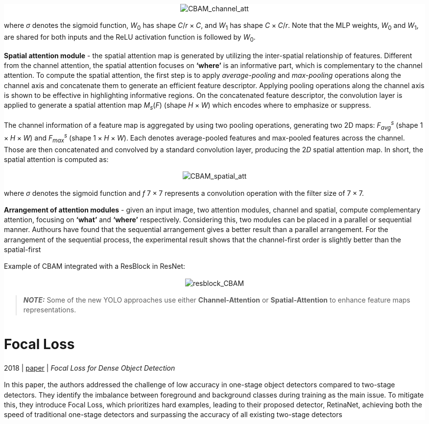<p align="center">
  <img src="https://github.com/thawro/yolo-pytorch/assets/50373360/605f2500-ef28-4e3b-a0e8-b63fc4f5fdcc" alt="CBAM_channel_att" height="80"/>
</p>

where $σ$ denotes the sigmoid function, $W_0$ has shape $C/r × C$, and $W_1$ has shape $C × C/r$. Note that the MLP weights, $W_0$ and $W_1$, are shared for both inputs and the ReLU activation function is followed by $W_0$.


**Spatial attention module** - the spatial attention map is generated by utilizing the inter-spatial relationship of features. Different from the channel attention, the spatial attention focuses on **‘where’** is an informative part, which is complementary to the channel attention. To compute the spatial attention, the first step is to apply _average-pooling_ and _max-pooling_ operations along the channel axis and concatenate them to generate an efficient feature descriptor. Applying pooling operations along the channel axis is shown to be effective in highlighting informative regions. On the concatenated feature descriptor, the convolution layer is  applied to generate a spatial attention map $M_s(F)$ (shape $H × W$) which encodes where to emphasize or suppress.

The channel information of a feature map is aggregated by using two pooling operations, generating two 2D maps: $F^s_{avg}$ (shape $1 × H × W$) and $F^s_{max}$ (shape $1 × H × W$). Each denotes average-pooled features and max-pooled features across the channel. Those are then concatenated and convolved by a standard convolution layer, producing the $2D$ spatial attention map. In short, the spatial attention is computed as:

<p align="center">
  <img src="https://github.com/thawro/yolo-pytorch/assets/50373360/20b00305-c0af-42ea-9d5b-a449f2f7d825" alt="CBAM_spatial_att" height="80"/>
</p>

where $σ$ denotes the sigmoid function and $f$ $7 × 7$ represents a convolution operation with the filter size of $7 × 7$.

**Arrangement of attention modules** - given an input image, two attention modules, channel and spatial, compute complementary attention, focusing on **‘what’** and **‘where’** respectively. Considering this, two modules can be placed in a parallel or sequential manner. Authours have found that the sequential arrangement gives a better result than a parallel arrangement. For the arrangement of the sequential process, the experimental result shows that the channel-first order is slightly better than the spatial-first

Example of CBAM integrated with a ResBlock in ResNet:

<p align="center">
  <img src="https://github.com/thawro/yolo-pytorch/assets/50373360/5f286642-9e32-4823-8b21-2d8debe9c269" alt="resblock_CBAM" height="270"/>
</p>

> **_NOTE:_** Some of the new YOLO approaches use either **Channel-Attention** or **Spatial-Attention** to enhance feature maps representations.


# Focal Loss
2018 | [paper](https://arxiv.org/pdf/1708.02002v2.pdf) | _Focal Loss for Dense Object Detection_

In this paper, the authors addressed the challenge of low accuracy in one-stage object detectors compared to two-stage detectors. They identify the imbalance between foreground and background classes during training as the main issue. To mitigate this, they introduce Focal Loss, which prioritizes hard examples, leading to their proposed detector, RetinaNet, achieving both the speed of traditional one-stage detectors and surpassing the accuracy of all existing two-stage detectors
